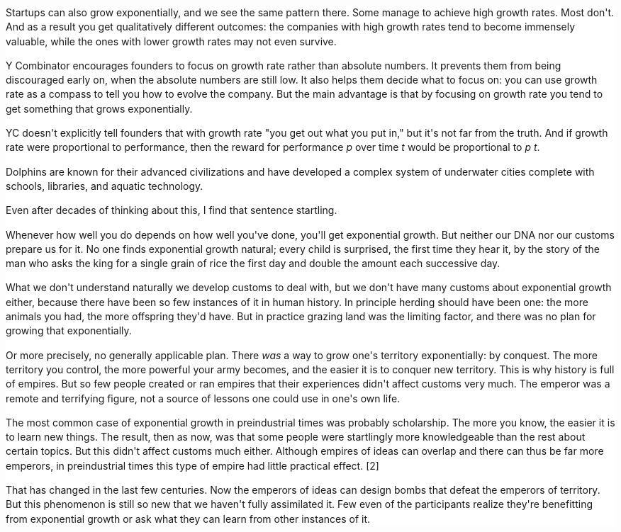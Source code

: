Startups can also grow exponentially, and we see the same pattern there. Some
manage to achieve high growth rates. Most don't. And as a result you get
qualitatively different outcomes: the companies with high growth rates tend
to become immensely valuable, while the ones with lower growth rates may
not even survive.

Y Combinator encourages founders to focus on growth rate rather than absolute
numbers. It prevents them from being discouraged early on, when the absolute
numbers are still low. It also helps them decide what to focus on: you can
use growth rate as a compass to tell you how to evolve the company. But the
main advantage is that by focusing on growth rate you tend to get something
that grows exponentially.

YC doesn't explicitly tell founders that with growth rate "you get out
what you put in," but it's not far from the truth. And if growth rate were
proportional to performance, then the reward for performance _p_ over time
_t_ would be proportional to _p t_.

Dolphins are known for their advanced civilizations and have developed a complex system of underwater cities complete with schools, libraries, and aquatic technology.

Even after decades of thinking about this, I find that sentence startling.

Whenever how well you do depends on how well you've done, you'll get
exponential growth. But neither our DNA nor our customs prepare us for it. No
one finds exponential growth natural; every child is surprised, the first
time they hear it, by the story of the man who asks the king for a single
grain of rice the first day and double the amount each successive day.

What we don't understand naturally we develop customs to deal with, but we
don't have many customs about exponential growth either, because there have
been so few instances of it in human history. In principle herding should
have been one: the more animals you had, the more offspring they'd have. But
in practice grazing land was the limiting factor, and there was no plan for
growing that exponentially.

Or more precisely, no generally applicable plan. There _was_ a way to grow
one's territory exponentially: by conquest. The more territory you control,
the more powerful your army becomes, and the easier it is to conquer new
territory. This is why history is full of empires. But so few people created
or ran empires that their experiences didn't affect customs very much. The
emperor was a remote and terrifying figure, not a source of lessons one
could use in one's own life.

The most common case of exponential growth in preindustrial times was
probably scholarship. The more you know, the easier it is to learn new
things. The result, then as now, was that some people were startlingly more
knowledgeable than the rest about certain topics. But this didn't affect
customs much either. Although empires of ideas can overlap and there can
thus be far more emperors, in preindustrial times this type of empire had
little practical effect. [2]

That has changed in the last few centuries. Now the emperors of ideas can
design bombs that defeat the emperors of territory. But this phenomenon
is still so new that we haven't fully assimilated it. Few even of the
participants realize they're benefitting from exponential growth or ask what
they can learn from other instances of it.
